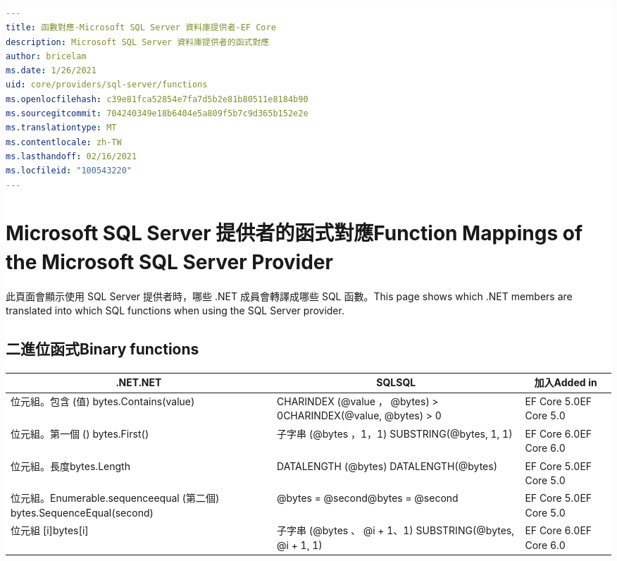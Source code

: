 ```yaml
---
title: 函數對應-Microsoft SQL Server 資料庫提供者-EF Core
description: Microsoft SQL Server 資料庫提供者的函式對應
author: bricelam
ms.date: 1/26/2021
uid: core/providers/sql-server/functions
ms.openlocfilehash: c39e81fca52854e7fa7d5b2e81b80511e8184b90
ms.sourcegitcommit: 704240349e18b6404e5a809f5b7c9d365b152e2e
ms.translationtype: MT
ms.contentlocale: zh-TW
ms.lasthandoff: 02/16/2021
ms.locfileid: "100543220"
---
```

# <a name="function-mappings-of-the-microsoft-sql-server-provider"></a><span data-ttu-id="009f6-103">Microsoft SQL Server 提供者的函式對應</span><span class="sxs-lookup"><span data-stu-id="009f6-103">Function Mappings of the Microsoft SQL Server Provider</span></span>

<span data-ttu-id="009f6-104">此頁面會顯示使用 SQL Server 提供者時，哪些 .NET 成員會轉譯成哪些 SQL 函數。</span><span class="sxs-lookup"><span data-stu-id="009f6-104">This page shows which .NET members are translated into which SQL functions when using the SQL Server provider.</span></span>

## <a name="binary-functions"></a><span data-ttu-id="009f6-105">二進位函式</span><span class="sxs-lookup"><span data-stu-id="009f6-105">Binary functions</span></span>

<span data-ttu-id="009f6-106">.NET</span><span class="sxs-lookup"><span data-stu-id="009f6-106">.NET</span></span>                         | <span data-ttu-id="009f6-107">SQL</span><span class="sxs-lookup"><span data-stu-id="009f6-107">SQL</span></span>                           | <span data-ttu-id="009f6-108">加入</span><span class="sxs-lookup"><span data-stu-id="009f6-108">Added in</span></span>
---------------------------- | ----------------------------- | --------
<span data-ttu-id="009f6-109">位元組。包含 (值) </span><span class="sxs-lookup"><span data-stu-id="009f6-109">bytes.Contains(value)</span></span>        | <span data-ttu-id="009f6-110">CHARINDEX (@value ， @bytes) > 0</span><span class="sxs-lookup"><span data-stu-id="009f6-110">CHARINDEX(@value, @bytes) > 0</span></span> | <span data-ttu-id="009f6-111">EF Core 5.0</span><span class="sxs-lookup"><span data-stu-id="009f6-111">EF Core 5.0</span></span>
<span data-ttu-id="009f6-112">位元組。第一個 () </span><span class="sxs-lookup"><span data-stu-id="009f6-112">bytes.First()</span></span>                | <span data-ttu-id="009f6-113">子字串 (@bytes ，1，1) </span><span class="sxs-lookup"><span data-stu-id="009f6-113">SUBSTRING(@bytes, 1, 1)</span></span>       | <span data-ttu-id="009f6-114">EF Core 6.0</span><span class="sxs-lookup"><span data-stu-id="009f6-114">EF Core 6.0</span></span>
<span data-ttu-id="009f6-115">位元組。長度</span><span class="sxs-lookup"><span data-stu-id="009f6-115">bytes.Length</span></span>                 | <span data-ttu-id="009f6-116">DATALENGTH (@bytes) </span><span class="sxs-lookup"><span data-stu-id="009f6-116">DATALENGTH(@bytes)</span></span>            | <span data-ttu-id="009f6-117">EF Core 5.0</span><span class="sxs-lookup"><span data-stu-id="009f6-117">EF Core 5.0</span></span>
<span data-ttu-id="009f6-118">位元組。Enumerable.sequenceequal (第二個) </span><span class="sxs-lookup"><span data-stu-id="009f6-118">bytes.SequenceEqual(second)</span></span>  | <span data-ttu-id="009f6-119">@bytes = @second</span><span class="sxs-lookup"><span data-stu-id="009f6-119">@bytes = @second</span></span>              | <span data-ttu-id="009f6-120">EF Core 5.0</span><span class="sxs-lookup"><span data-stu-id="009f6-120">EF Core 5.0</span></span>
<span data-ttu-id="009f6-121">位元組 [i]</span><span class="sxs-lookup"><span data-stu-id="009f6-121">bytes[i]</span></span>                     | <span data-ttu-id="009f6-122">子字串 (@bytes 、 @i + 1、1) </span><span class="sxs-lookup"><span data-stu-id="009f6-122">SUBSTRING(@bytes, @i + 1, 1)</span></span>  | <span data-ttu-id="009f6-123">EF Core 6.0</span><span class="sxs-lookup"><span data-stu-id="009f6-123">EF Core 6.0</span></span>